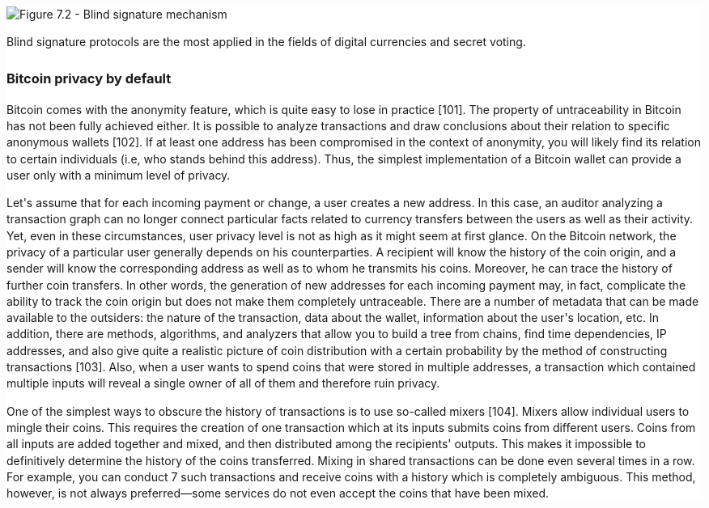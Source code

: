 ![Figure 7.2 - Blind signature mechanism](/resources/img/chapter-1/7.2-privacy-in-digital-currencies/7.2-bling-sig.png)

Blind signature protocols are the most applied in the fields of digital currencies and secret voting.

### Bitcoin privacy by default
Bitcoin comes with the anonymity feature, which is quite easy to lose in practice [101]. The property of untraceability 
in Bitcoin has not been fully achieved either. It is possible to analyze transactions and draw conclusions about their 
relation to specific anonymous wallets [102]. If at least one address has been compromised in the context of anonymity, 
you will likely find its relation to certain individuals (i.e, who stands behind this address). Thus, the simplest 
implementation of a Bitcoin wallet can provide a user only with a minimum level of privacy.

Let's assume that for each incoming payment or change, a user creates a new address. In this case, an auditor analyzing 
a transaction graph can no longer connect particular facts related to currency transfers between the users as well as 
their activity. Yet, even in these circumstances, user privacy level is not as high as it might seem at first glance.
On the Bitcoin network, the privacy of a particular user generally depends on his counterparties. A recipient will know 
the history of the coin origin, and a sender will know the corresponding address as well as to whom he transmits his 
coins. Moreover, he can trace the history of further coin transfers. In other words, the generation of new addresses for 
each incoming payment may, in fact, complicate the ability to track the coin origin but does not make them completely 
untraceable. There are a number of metadata that can be made available to the outsiders: the nature of the transaction, 
data about the wallet, information about the user's location, etc. In addition, there are methods, algorithms, and 
analyzers that allow you to build a tree from chains, find time dependencies, IP addresses, and also give quite a 
realistic picture of coin distribution with a certain probability by the method of constructing transactions [103]. 
Also, when a user wants to spend coins that were stored in multiple addresses, a transaction which contained multiple 
inputs will reveal a single owner of all of them and therefore ruin privacy.

One of the simplest ways to obscure the history of transactions is to use so-called mixers [104]. Mixers allow 
individual users to mingle their coins. This requires the creation of one transaction which at its inputs submits coins 
from different users. Coins from all inputs are added together and mixed, and then distributed among the recipients' 
outputs. This makes it impossible to definitively determine the history of the coins transferred. Mixing in shared 
transactions can be done even several times in a row. For example, you can conduct 7 such transactions and receive coins 
with a history which is completely ambiguous. This method, however, is not always preferred—some services do not even 
accept the coins that have been mixed.
